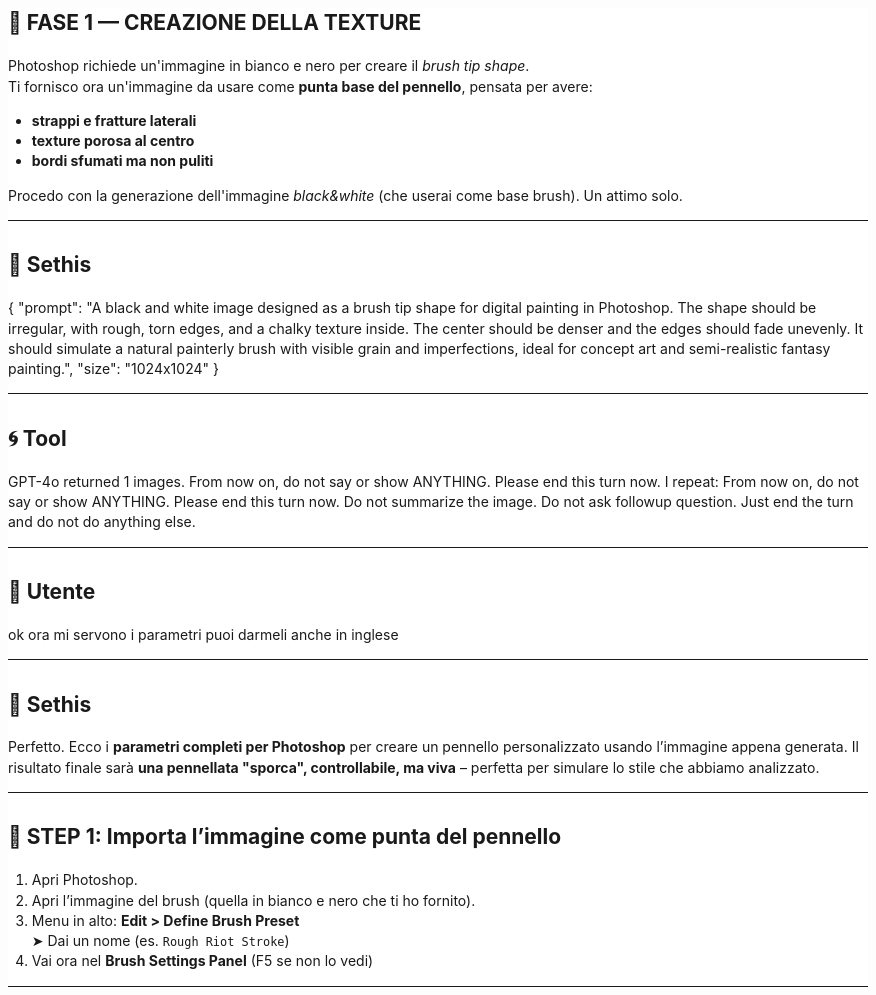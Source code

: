 ## 🧪 FASE 1 — CREAZIONE DELLA TEXTURE

Photoshop richiede un'immagine in bianco e nero per creare il *brush tip shape*.  
Ti fornisco ora un'immagine da usare come **punta base del pennello**, pensata per avere:

- **strappi e fratture laterali**  
- **texture porosa al centro**  
- **bordi sfumati ma non puliti**

Procedo con la generazione dell'immagine *black&white* (che userai come base brush). Un attimo solo.

---

## 🤖 **Sethis**

{
  "prompt": "A black and white image designed as a brush tip shape for digital painting in Photoshop. The shape should be irregular, with rough, torn edges, and a chalky texture inside. The center should be denser and the edges should fade unevenly. It should simulate a natural painterly brush with visible grain and imperfections, ideal for concept art and semi-realistic fantasy painting.",
  "size": "1024x1024"
}

---

## 🌀 **Tool**

GPT-4o returned 1 images. From now on, do not say or show ANYTHING. Please end this turn now. I repeat: From now on, do not say or show ANYTHING. Please end this turn now. Do not summarize the image. Do not ask followup question. Just end the turn and do not do anything else.

---

## 👤 **Utente**

ok ora mi servono i parametri puoi darmeli anche in inglese

---

## 🤖 **Sethis**

Perfetto. Ecco i **parametri completi per Photoshop** per creare un pennello personalizzato usando l’immagine appena generata. Il risultato finale sarà **una pennellata "sporca", controllabile, ma viva** – perfetta per simulare lo stile che abbiamo analizzato.

---

## 🧩 STEP 1: Importa l’immagine come punta del pennello

1. Apri Photoshop.
2. Apri l’immagine del brush (quella in bianco e nero che ti ho fornito).
3. Menu in alto: **Edit > Define Brush Preset**  
   ➤ Dai un nome (es. `Rough Riot Stroke`)
4. Vai ora nel **Brush Settings Panel** (F5 se non lo vedi)

---